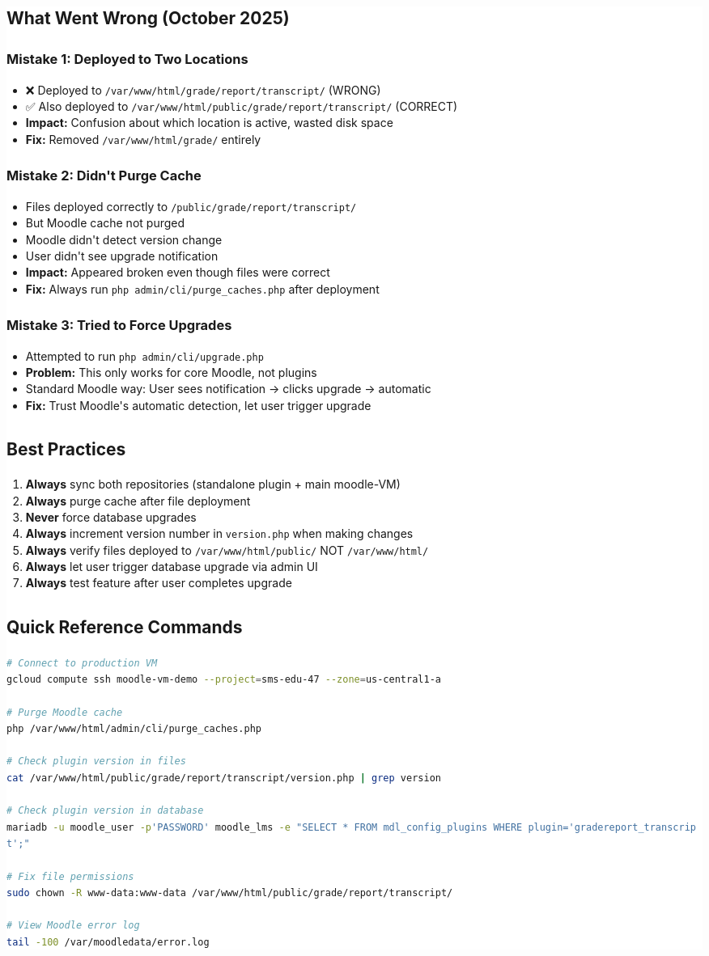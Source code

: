## What Went Wrong (October 2025)

### Mistake 1: Deployed to Two Locations
- ❌ Deployed to `/var/www/html/grade/report/transcript/` (WRONG)
- ✅ Also deployed to `/var/www/html/public/grade/report/transcript/` (CORRECT)
- **Impact:** Confusion about which location is active, wasted disk space
- **Fix:** Removed `/var/www/html/grade/` entirely

### Mistake 2: Didn't Purge Cache
- Files deployed correctly to `/public/grade/report/transcript/`
- But Moodle cache not purged
- Moodle didn't detect version change
- User didn't see upgrade notification
- **Impact:** Appeared broken even though files were correct
- **Fix:** Always run `php admin/cli/purge_caches.php` after deployment

### Mistake 3: Tried to Force Upgrades
- Attempted to run `php admin/cli/upgrade.php`
- **Problem:** This only works for core Moodle, not plugins
- Standard Moodle way: User sees notification → clicks upgrade → automatic
- **Fix:** Trust Moodle's automatic detection, let user trigger upgrade

## Best Practices

1. **Always** sync both repositories (standalone plugin + main moodle-VM)
2. **Always** purge cache after file deployment
3. **Never** force database upgrades
4. **Always** increment version number in `version.php` when making changes
5. **Always** verify files deployed to `/var/www/html/public/` NOT `/var/www/html/`
6. **Always** let user trigger database upgrade via admin UI
7. **Always** test feature after user completes upgrade

## Quick Reference Commands

```bash
# Connect to production VM
gcloud compute ssh moodle-vm-demo --project=sms-edu-47 --zone=us-central1-a

# Purge Moodle cache
php /var/www/html/admin/cli/purge_caches.php

# Check plugin version in files
cat /var/www/html/public/grade/report/transcript/version.php | grep version

# Check plugin version in database
mariadb -u moodle_user -p'PASSWORD' moodle_lms -e "SELECT * FROM mdl_config_plugins WHERE plugin='gradereport_transcript';"

# Fix file permissions
sudo chown -R www-data:www-data /var/www/html/public/grade/report/transcript/

# View Moodle error log
tail -100 /var/moodledata/error.log
```
